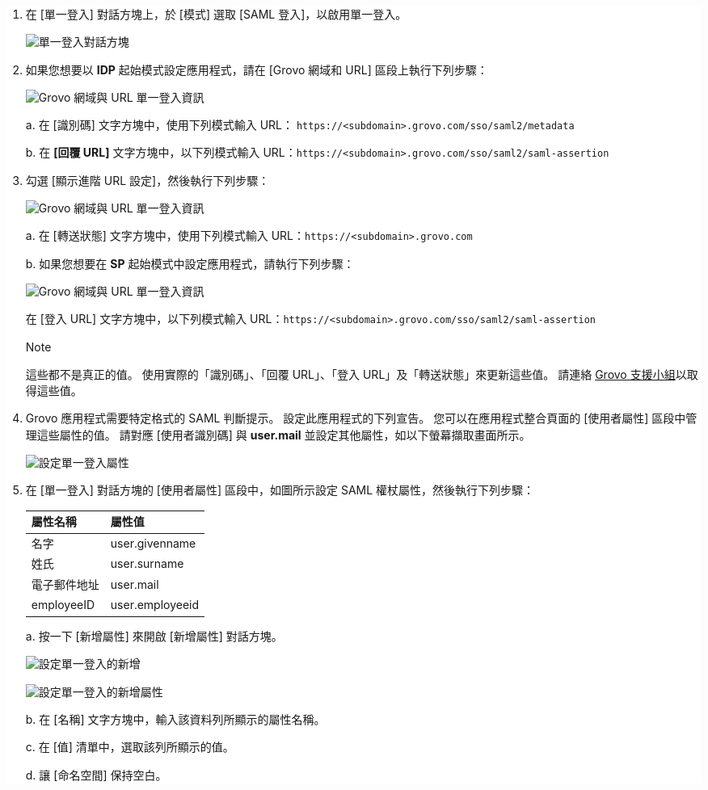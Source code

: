 1. 在 [單一登入] 對話方塊上，於 [模式] 選取 [SAML 登入]，以啟用單一登入。
 
    ![單一登入對話方塊](./media/grovo-tutorial/tutorial_grovo_samlbase.png)

1. 如果您想要以 **IDP** 起始模式設定應用程式，請在 [Grovo 網域和 URL] 區段上執行下列步驟：

    ![Grovo 網域與 URL 單一登入資訊](./media/grovo-tutorial/tutorial_grovo_url.png)

    a. 在 [識別碼] 文字方塊中，使用下列模式輸入 URL： `https://<subdomain>.grovo.com/sso/saml2/metadata`

    b. 在 **[回覆 URL]** 文字方塊中，以下列模式輸入 URL：`https://<subdomain>.grovo.com/sso/saml2/saml-assertion`

1. 勾選 [顯示進階 URL 設定]，然後執行下列步驟：

    ![Grovo 網域與 URL 單一登入資訊](./media/grovo-tutorial/tutorial_grovo_url1.png)

    a. 在 [轉送狀態] 文字方塊中，使用下列模式輸入 URL：`https://<subdomain>.grovo.com`

    b. 如果您想要在 **SP** 起始模式中設定應用程式，請執行下列步驟：

    ![Grovo 網域與 URL 單一登入資訊](./media/grovo-tutorial/tutorial_grovo_url2.png)
    
    在 [登入 URL] 文字方塊中，以下列模式輸入 URL：`https://<subdomain>.grovo.com/sso/saml2/saml-assertion`

    > [!NOTE] 
    > 這些都不是真正的值。 使用實際的「識別碼」、「回覆 URL」、「登入 URL」及「轉送狀態」來更新這些值。 請連絡 [Grovo 支援小組](https://www.grovo.com/contact-us)以取得這些值。
 
1. Grovo 應用程式需要特定格式的 SAML 判斷提示。 設定此應用程式的下列宣告。 您可以在應用程式整合頁面的 [使用者屬性] 區段中管理這些屬性的值。 請對應 [使用者識別碼] 與 **user.mail** 並設定其他屬性，如以下螢幕擷取畫面所示。
    
    ![設定單一登入屬性](./media/grovo-tutorial/tutorial_grovo_attribute.png)
    
1. 在 [單一登入] 對話方塊的 [使用者屬性] 區段中，如圖所示設定 SAML 權杖屬性，然後執行下列步驟：
    
    | 屬性名稱 | 屬性值 |
    | ------------------- | -------------------- |    
    | 名字          | user.givenname |
    | 姓氏           | user.surname |
    | 電子郵件地址       | user.mail    |
    | employeeID          | user.employeeid |

    a. 按一下 [新增屬性] 來開啟 [新增屬性] 對話方塊。

    ![設定單一登入的新增](./media/grovo-tutorial/tutorial_attribute_04.png)

    ![設定單一登入的新增屬性](./media/grovo-tutorial/tutorial_attribute_05.png)

    b. 在 [名稱] 文字方塊中，輸入該資料列所顯示的屬性名稱。

    c. 在 [值] 清單中，選取該列所顯示的值。

    d. 讓 [命名空間] 保持空白。
    

[1]: ./media/grovo-tutorial/tutorial_general_01.png
[2]: ./media/grovo-tutorial/tutorial_general_02.png
[3]: ./media/grovo-tutorial/tutorial_general_03.png
[4]: ./media/grovo-tutorial/tutorial_general_04.png
[100]: ./media/grovo-tutorial/tutorial_general_100.png
[200]: ./media/grovo-tutorial/tutorial_general_200.png
[201]: ./media/grovo-tutorial/tutorial_general_201.png
[202]: ./media/grovo-tutorial/tutorial_general_202.png
[203]: ./media/grovo-tutorial/tutorial_general_203.png